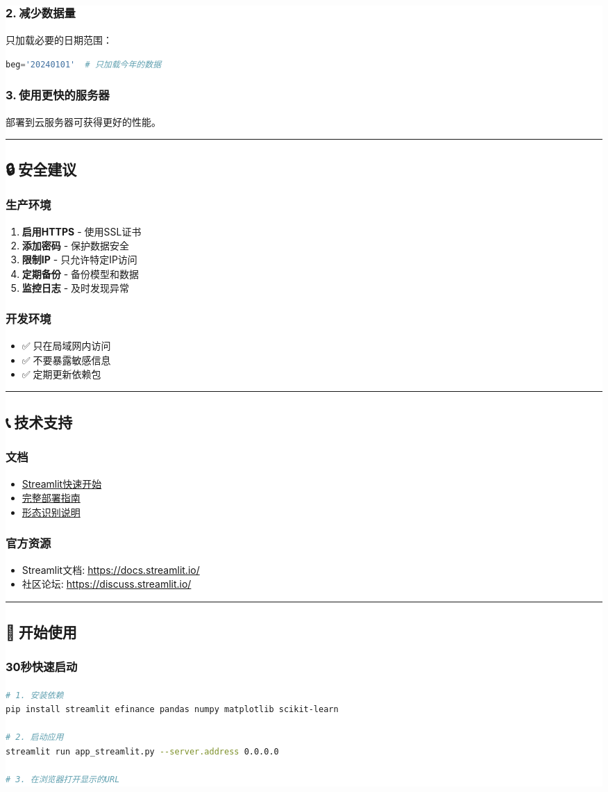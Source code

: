 ### 2. 减少数据量

只加载必要的日期范围：
```python
beg='20240101'  # 只加载今年的数据
```

### 3. 使用更快的服务器

部署到云服务器可获得更好的性能。

---

## 🔒 安全建议

### 生产环境

1. **启用HTTPS** - 使用SSL证书
2. **添加密码** - 保护数据安全
3. **限制IP** - 只允许特定IP访问
4. **定期备份** - 备份模型和数据
5. **监控日志** - 及时发现异常

### 开发环境

- ✅ 只在局域网内访问
- ✅ 不要暴露敏感信息
- ✅ 定期更新依赖包

---

## 📞 技术支持

### 文档

- [Streamlit快速开始](STREAMLIT_QUICK_START.md)
- [完整部署指南](STREAMLIT_DEPLOYMENT_GUIDE.md)
- [形态识别说明](PATTERN_RECOGNITION_EXPLAINED.md)

### 官方资源

- Streamlit文档: https://docs.streamlit.io/
- 社区论坛: https://discuss.streamlit.io/

---

## 🎉 开始使用

### 30秒快速启动

```bash
# 1. 安装依赖
pip install streamlit efinance pandas numpy matplotlib scikit-learn

# 2. 启动应用
streamlit run app_streamlit.py --server.address 0.0.0.0

# 3. 在浏览器打开显示的URL
```
